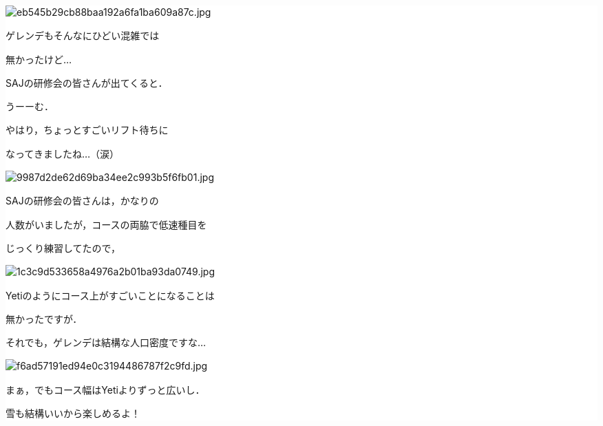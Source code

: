 


![eb545b29cb88baa192a6fa1ba609a87c.jpg](images/eb545b29cb88baa192a6fa1ba609a87c.jpg)




ゲレンデもそんなにひどい混雑では


無かったけど…





SAJの研修会の皆さんが出てくると．


うーーむ．


やはり，ちょっとすごいリフト待ちに


なってきましたね…（涙）




![9987d2de62d69ba34ee2c993b5f6fb01.jpg](images/9987d2de62d69ba34ee2c993b5f6fb01.jpg)




SAJの研修会の皆さんは，かなりの


人数がいましたが，コースの両脇で低速種目を


じっくり練習してたので，




![1c3c9d533658a4976a2b01ba93da0749.jpg](images/1c3c9d533658a4976a2b01ba93da0749.jpg)




Yetiのようにコース上がすごいことになることは


無かったですが．


それでも，ゲレンデは結構な人口密度ですな…




![f6ad57191ed94e0c3194486787f2c9fd.jpg](images/f6ad57191ed94e0c3194486787f2c9fd.jpg)




まぁ，でもコース幅はYetiよりずっと広いし．


雪も結構いいから楽しめるよ！
